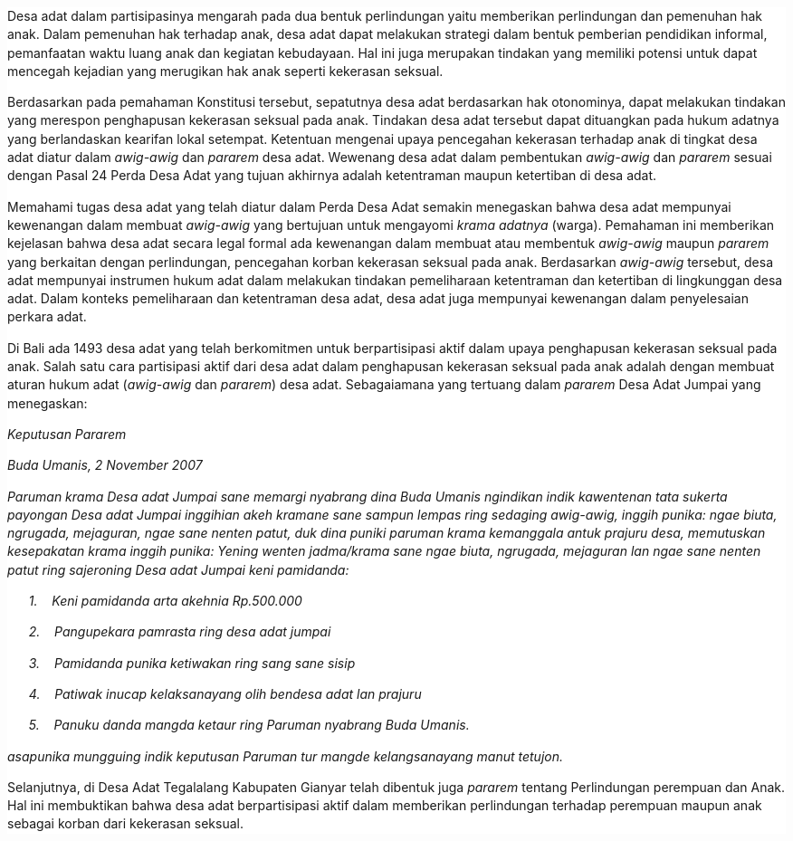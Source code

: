 <p><span class="font2">Desa adat dalam partisipasinya mengarah pada dua bentuk perlindungan yaitu memberikan perlindungan dan pemenuhan hak anak. Dalam pemenuhan hak terhadap anak, desa adat dapat melakukan strategi dalam bentuk pemberian pendidikan informal, pemanfaatan waktu luang anak dan kegiatan kebudayaan. Hal ini juga merupakan tindakan yang memiliki potensi untuk dapat mencegah kejadian yang merugikan hak anak seperti kekerasan seksual.</span></p>
<p><span class="font2">Berdasarkan pada pemahaman Konstitusi tersebut, sepatutnya desa adat berdasarkan hak otonominya, dapat melakukan tindakan yang merespon penghapusan kekerasan seksual pada anak. Tindakan desa adat tersebut dapat dituangkan pada hukum adatnya yang berlandaskan kearifan lokal setempat. Ketentuan mengenai upaya pencegahan kekerasan terhadap anak di tingkat desa adat diatur dalam </span><span class="font2" style="font-style:italic;">awig-awig</span><span class="font2"> dan </span><span class="font2" style="font-style:italic;">pararem</span><span class="font2"> desa adat. Wewenang desa adat dalam pembentukan </span><span class="font2" style="font-style:italic;">awig-awig</span><span class="font2"> dan </span><span class="font2" style="font-style:italic;">pararem</span><span class="font2"> sesuai dengan Pasal 24 Perda Desa Adat yang tujuan akhirnya adalah ketentraman maupun ketertiban di desa adat.</span></p>
<p><span class="font2">Memahami tugas desa adat yang telah diatur dalam Perda Desa Adat semakin menegaskan bahwa desa adat mempunyai kewenangan dalam membuat </span><span class="font2" style="font-style:italic;">awig-awig</span><span class="font2"> yang bertujuan untuk mengayomi </span><span class="font2" style="font-style:italic;">krama adatnya</span><span class="font2"> (warga). Pemahaman ini memberikan kejelasan bahwa desa adat secara legal formal ada kewenangan dalam membuat atau membentuk </span><span class="font2" style="font-style:italic;">awig-awig</span><span class="font2"> maupun </span><span class="font2" style="font-style:italic;">pararem</span><span class="font2"> yang berkaitan dengan perlindungan, pencegahan korban kekerasan seksual pada anak. Berdasarkan </span><span class="font2" style="font-style:italic;">awig-awig</span><span class="font2"> tersebut, desa adat mempunyai instrumen hukum adat dalam melakukan tindakan pemeliharaan ketentraman dan ketertiban di lingkunggan desa adat. Dalam konteks pemeliharaan dan ketentraman desa adat, desa adat juga mempunyai kewenangan dalam penyelesaian perkara adat.</span></p>
<p><span class="font2">Di Bali ada 1493 desa adat yang telah berkomitmen untuk berpartisipasi aktif dalam upaya penghapusan kekerasan seksual pada anak. Salah satu cara partisipasi aktif dari desa adat dalam penghapusan kekerasan seksual pada anak adalah dengan membuat aturan hukum adat (</span><span class="font2" style="font-style:italic;">awig-awig</span><span class="font2"> dan </span><span class="font2" style="font-style:italic;">pararem</span><span class="font2">) desa adat. Sebagaiamana yang tertuang dalam </span><span class="font2" style="font-style:italic;">pararem</span><span class="font2"> Desa Adat Jumpai yang menegaskan:</span></p>
<p><span class="font2" style="font-style:italic;">Keputusan Pararem</span></p>
<p><span class="font2" style="font-style:italic;">Buda Umanis, 2 November 2007</span></p>
<p><span class="font2" style="font-style:italic;">Paruman krama Desa adat Jumpai sane memargi nyabrang dina Buda Umanis ngindikan indik kawentenan tata sukerta payongan Desa adat Jumpai inggihian akeh kramane sane sampun lempas ring sedaging awig-awig, inggih punika: ngae biuta, ngrugada, mejaguran, ngae sane nenten patut, duk dina puniki paruman krama kemanggala antuk prajuru desa, memutuskan kesepakatan krama inggih punika: Yening wenten jadma/krama sane ngae biuta, ngrugada, mejaguran lan ngae sane nenten patut ring sajeroning Desa adat Jumpai keni pamidanda:</span></p>
<ul style="list-style:none;"><li>
<p><span class="font2" style="font-style:italic;">1. &nbsp;&nbsp;&nbsp;Keni pamidanda arta akehnia Rp.500.000</span></p></li>
<li>
<p><span class="font2" style="font-style:italic;">2. &nbsp;&nbsp;&nbsp;Pangupekara pamrasta ring desa adat jumpai</span></p></li>
<li>
<p><span class="font2" style="font-style:italic;">3. &nbsp;&nbsp;&nbsp;Pamidanda punika ketiwakan ring sang sane sisip</span></p></li>
<li>
<p><span class="font2" style="font-style:italic;">4. &nbsp;&nbsp;&nbsp;Patiwak inucap kelaksanayang olih bendesa adat lan prajuru</span></p></li>
<li>
<p><span class="font2" style="font-style:italic;">5. &nbsp;&nbsp;&nbsp;Panuku danda mangda ketaur ring Paruman nyabrang Buda Umanis.</span></p></li></ul>
<p><span class="font2" style="font-style:italic;">asapunika mungguing indik keputusan Paruman tur mangde kelangsanayang manut tetujon.</span></p>
<p><span class="font2">Selanjutnya, di Desa Adat Tegalalang Kabupaten Gianyar telah dibentuk juga </span><span class="font2" style="font-style:italic;">pararem</span><span class="font2"> tentang Perlindungan perempuan dan Anak. Hal ini membuktikan bahwa desa adat berpartisipasi aktif dalam memberikan perlindungan terhadap perempuan maupun anak sebagai korban dari kekerasan seksual.</span></p>